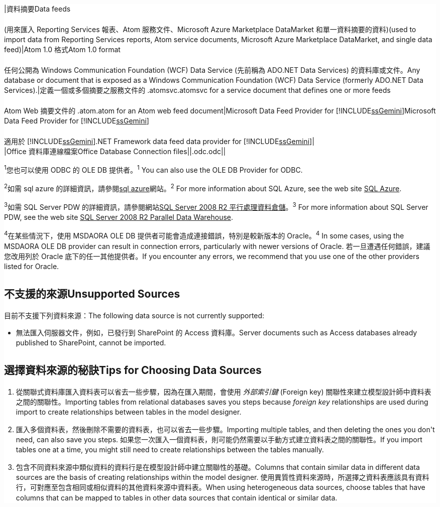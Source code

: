 |<span data-ttu-id="3781b-176">資料摘要</span><span class="sxs-lookup"><span data-stu-id="3781b-176">Data feeds</span></span><br /><br /> <span data-ttu-id="3781b-177">(用來匯入 Reporting Services 報表、Atom 服務文件、Microsoft Azure Marketplace DataMarket 和單一資料摘要的資料)</span><span class="sxs-lookup"><span data-stu-id="3781b-177">(used to import data from Reporting Services reports, Atom service documents, Microsoft Azure Marketplace DataMarket, and single data feed)</span></span>|<span data-ttu-id="3781b-178">Atom 1.0 格式</span><span class="sxs-lookup"><span data-stu-id="3781b-178">Atom 1.0 format</span></span><br /><br /> <span data-ttu-id="3781b-179">任何公開為 Windows Communication Foundation (WCF) Data Service (先前稱為 ADO.NET Data Services) 的資料庫或文件。</span><span class="sxs-lookup"><span data-stu-id="3781b-179">Any database or document that is exposed as a Windows Communication Foundation (WCF) Data Service (formerly ADO.NET Data Services).</span></span>|<span data-ttu-id="3781b-180">定義一個或多個摘要之服務文件的 .atomsvc</span><span class="sxs-lookup"><span data-stu-id="3781b-180">.atomsvc for a service document that defines one or more feeds</span></span><br /><br /> <span data-ttu-id="3781b-181">Atom Web 摘要文件的 .atom</span><span class="sxs-lookup"><span data-stu-id="3781b-181">.atom for an Atom web feed document</span></span>|<span data-ttu-id="3781b-182">Microsoft Data Feed Provider for [!INCLUDE[ssGemini](../../includes/ssgemini-md.md)]</span><span class="sxs-lookup"><span data-stu-id="3781b-182">Microsoft Data Feed Provider for [!INCLUDE[ssGemini](../../includes/ssgemini-md.md)]</span></span><br /><br /> <span data-ttu-id="3781b-183">適用於 [!INCLUDE[ssGemini](../../includes/ssgemini-md.md)]</span><span class="sxs-lookup"><span data-stu-id="3781b-183">.NET Framework data feed data provider for [!INCLUDE[ssGemini](../../includes/ssgemini-md.md)]</span></span>|  
|<span data-ttu-id="3781b-184">Office 資料庫連線檔案</span><span class="sxs-lookup"><span data-stu-id="3781b-184">Office Database Connection files</span></span>||<span data-ttu-id="3781b-185">.odc</span><span class="sxs-lookup"><span data-stu-id="3781b-185">.odc</span></span>||  
  
 <span data-ttu-id="3781b-186"><sup>1</sup>您也可以使用 ODBC 的 OLE DB 提供者。</span><span class="sxs-lookup"><span data-stu-id="3781b-186"><sup>1</sup> You can also use the OLE DB Provider for ODBC.</span></span>  
  
 <span data-ttu-id="3781b-187"><sup>2</sup>如需 sql azure 的詳細資訊，請參閱[sql azure](https://go.microsoft.com/fwlink/?LinkID=157856)網站。</span><span class="sxs-lookup"><span data-stu-id="3781b-187"><sup>2</sup> For more information about SQL Azure, see the web site [SQL Azure](https://go.microsoft.com/fwlink/?LinkID=157856).</span></span>  
  
 <span data-ttu-id="3781b-188"><sup>3</sup>如需 SQL Server PDW 的詳細資訊，請參閱網站[SQL Server 2008 R2 平行處理資料倉儲](https://go.microsoft.com/fwlink/?LinkId=150895)。</span><span class="sxs-lookup"><span data-stu-id="3781b-188"><sup>3</sup> For more information about SQL Server PDW, see the web site [SQL Server 2008 R2 Parallel Data Warehouse](https://go.microsoft.com/fwlink/?LinkId=150895).</span></span>  
  
 <span data-ttu-id="3781b-189"><sup>4</sup>在某些情況下，使用 MSDAORA OLE DB 提供者可能會造成連接錯誤，特別是較新版本的 Oracle。</span><span class="sxs-lookup"><span data-stu-id="3781b-189"><sup>4</sup> In some cases, using the MSDAORA OLE DB provider can result in connection errors, particularly with newer versions of Oracle.</span></span> <span data-ttu-id="3781b-190">若一旦遭遇任何錯誤，建議您改用列於 Oracle 底下的任一其他提供者。</span><span class="sxs-lookup"><span data-stu-id="3781b-190">If you encounter any errors, we recommend that you use one of the other providers listed for Oracle.</span></span>  
  
##  <a name="unsupported-sources"></a><a name="bkmk_unsupported_ds"></a><span data-ttu-id="3781b-191">不支援的來源</span><span class="sxs-lookup"><span data-stu-id="3781b-191">Unsupported Sources</span></span>  
 <span data-ttu-id="3781b-192">目前不支援下列資料來源：</span><span class="sxs-lookup"><span data-stu-id="3781b-192">The following data source is not currently supported:</span></span>  
  
-   <span data-ttu-id="3781b-193">無法匯入伺服器文件，例如，已發行到 SharePoint 的 Access 資料庫。</span><span class="sxs-lookup"><span data-stu-id="3781b-193">Server documents such as Access databases already published to SharePoint, cannot be imported.</span></span>  
  
##  <a name="tips-for-choosing-data-sources"></a><a name="bkmk_tips"></a><span data-ttu-id="3781b-194">選擇資料來源的秘訣</span><span class="sxs-lookup"><span data-stu-id="3781b-194">Tips for Choosing Data Sources</span></span>  
  
1.  <span data-ttu-id="3781b-195">從關聯式資料庫匯入資料表可以省去一些步驟，因為在匯入期間，會使用 *外部索引鍵* (Foreign key) 關聯性來建立模型設計師中資料表之間的關聯性。</span><span class="sxs-lookup"><span data-stu-id="3781b-195">Importing tables from relational databases saves you steps because *foreign key* relationships are used during import to create relationships between tables in the model designer.</span></span>  
  
2.  <span data-ttu-id="3781b-196">匯入多個資料表，然後刪除不需要的資料表，也可以省去一些步驟。</span><span class="sxs-lookup"><span data-stu-id="3781b-196">Importing multiple tables, and then deleting the ones you don't need, can also save you steps.</span></span> <span data-ttu-id="3781b-197">如果您一次匯入一個資料表，則可能仍然需要以手動方式建立資料表之間的關聯性。</span><span class="sxs-lookup"><span data-stu-id="3781b-197">If you import tables one at a time, you might still need to create relationships between the tables manually.</span></span>  
  
3.  <span data-ttu-id="3781b-198">包含不同資料來源中類似資料的資料行是在模型設計師中建立關聯性的基礎。</span><span class="sxs-lookup"><span data-stu-id="3781b-198">Columns that contain similar data in different data sources are the basis of creating relationships within the model designer.</span></span> <span data-ttu-id="3781b-199">使用異質性資料來源時，所選擇之資料表應該具有資料行，可對應至包含相同或相似資料的其他資料來源中資料表。</span><span class="sxs-lookup"><span data-stu-id="3781b-199">When using heterogeneous data sources, choose tables that have columns that can be mapped to tables in other data sources that contain identical or similar data.</span></span>  
  
